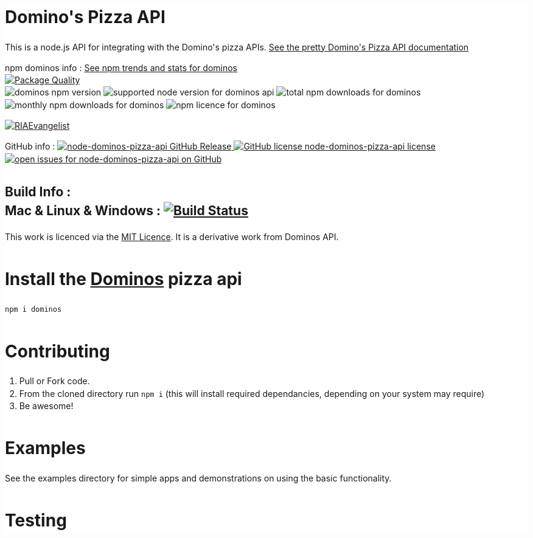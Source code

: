 # Domino's Pizza API

This is a node.js API for integrating with the Domino's pizza APIs.
[See the pretty Domino's Pizza API documentation](http://riaevangelist.github.io/node-dominos-pizza-api/)

npm dominos info :  [See npm trends and stats for dominos](http://npm-stat.com/charts.html?package=dominos&author=&from=&to=)  
[![Package Quality](http://npm.packagequality.com/badge/dominos.png)](http://packagequality.com/#?package=dominos)  
![dominos npm version](https://img.shields.io/npm/v/dominos.svg) ![supported node version for dominos api](https://img.shields.io/node/v/dominos.svg) ![total npm downloads for dominos](https://img.shields.io/npm/dt/dominos.svg) ![monthly npm downloads for dominos](https://img.shields.io/npm/dm/dominos.svg) ![npm licence for dominos](https://img.shields.io/npm/l/dominos.svg)

[![RIAEvangelist](https://avatars3.githubusercontent.com/u/369041?v=3&s=100)](https://github.com/RIAEvangelist)

GitHub info :
[![node-dominos-pizza-api GitHub Release](https://img.shields.io/github/release/RIAEvangelist/node-dominos-pizza-api.svg) ![GitHub license node-dominos-pizza-api license](https://img.shields.io/github/license/RIAEvangelist/node-dominos-pizza-api.svg) ![open issues for node-dominos-pizza-api on GitHub](https://img.shields.io/github/issues/RIAEvangelist/node-dominos-pizza-api.svg)](http://riaevangelist.github.io/node-dominos-pizza-api/)

Build Info :  
Mac & Linux & Windows : [![Build Status](https://travis-ci.com/RIAEvangelist/node-dominos-pizza-api.svg?branch=v3.x)](https://travis-ci.com/RIAEvangelist/node-dominos-pizza-api?branch=v3.x) 
---

This work is licenced via the [MIT Licence](http://www.dbad-license.org/). It is a derivative work from Dominos API.

# Install the [Dominos](https://www.npmjs.com/package/dominos) pizza api


` npm i dominos `

# Contributing


1. Pull or Fork code.
2. From the cloned directory run ` npm i ` (this will install required dependancies, depending on your system may require)
3. Be awesome!


# Examples

See the examples directory for simple apps and demonstrations on using the basic functionality.


# Testing
